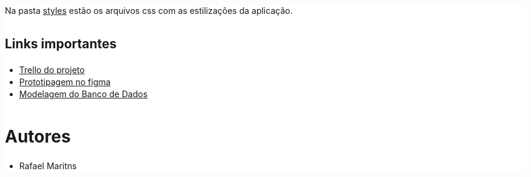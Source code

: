 Na pasta [styles](https://github.com/rafaelMartins1922/proof-IP-blacklist-checker/tree/main/frontend/styles) estão os arquivos css com as estilizações da aplicação.

## Links importantes
- [Trello do projeto](https://trello.com/invite/b/OY05iWqg/7b295604affd70c11c14e1a5f7664443/processo-seletivo-proof)
- [Prototipagem no figma](https://www.figma.com/file/V0ksbpFTcUfT1yr1bJAxxw/PROOF-IP-Blacklist-Checker?node-id=0%3A1)
- [Modelagem do Banco de Dados](https://drive.google.com/file/d/1QEVJfF397iyqUqKy50QV-TSlWtXRhHKR/view?usp=sharing)

# Autores
- Rafael Maritns

